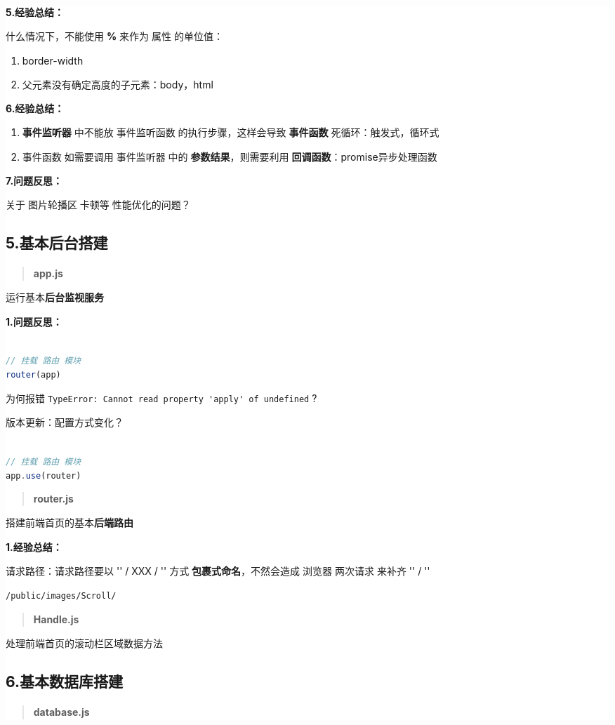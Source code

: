 **5.经验总结：**

什么情况下，不能使用 **%** 来作为 属性 的单位值：

1. border-width

2. 父元素没有确定高度的子元素：body，html

**6.经验总结：**

1. **事件监听器** 中不能放 事件监听函数 的执行步骤，这样会导致 **事件函数** 死循环：触发式，循环式

2. 事件函数 如需要调用 事件监听器 中的 **参数结果**，则需要利用 **回调函数**：promise异步处理函数

**7.问题反思：**

关于 图片轮播区 卡顿等 性能优化的问题？

## 5.基本后台搭建

> **app.js**

运行基本**后台监视服务**

**1.问题反思：**

```javascript

// 挂载 路由 模块
router(app)

```

为何报错 ``TypeError: Cannot read property 'apply' of undefined`` ?

版本更新：配置方式变化？

```javascript

// 挂载 路由 模块
app.use(router)

```

> **router.js**

搭建前端首页的基本**后端路由**

**1.经验总结：**

请求路径：请求路径要以 '' / XXX / '' 方式 **包裹式命名**，不然会造成 浏览器 两次请求 来补齐 '' / ''

``/public/images/Scroll/``

> **Handle.js**

处理前端首页的滚动栏区域数据方法

## 6.基本数据库搭建

> **database.js**
